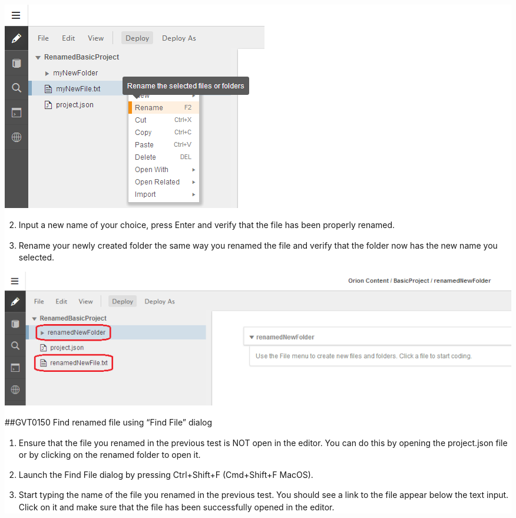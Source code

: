 ![image](images/image10.png)

2) Input a new name of your choice, press Enter and verify that the file has been properly renamed.

3) Rename your newly created folder the same way you renamed the file and verify that the folder
now has the new name you selected.

![image](images/image11.png)

##GVT0150  Find renamed file using “Find File” dialog
1) Ensure that the file you renamed in the previous test is NOT open in the editor. You can do this by
opening the project.json file or by clicking on the renamed folder to open it.

2) Launch the Find File dialog by pressing Ctrl+Shift+F (Cmd+Shift+F MacOS).

3) Start typing the name of the file you renamed in the previous test. You should see a link to the file
appear below the text input. Click on it and make sure that the file has been successfully opened
in the editor.

